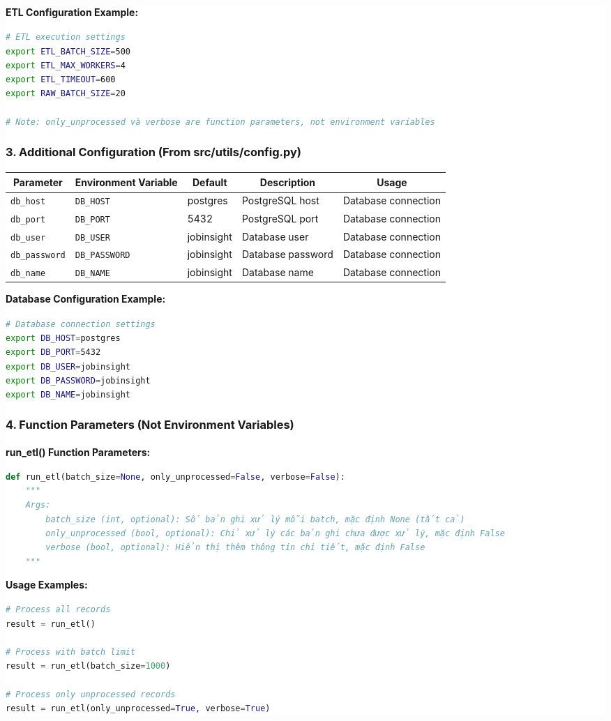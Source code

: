 **ETL Configuration Example:**
```bash
# ETL execution settings
export ETL_BATCH_SIZE=500
export ETL_MAX_WORKERS=4
export ETL_TIMEOUT=600
export RAW_BATCH_SIZE=20

# Note: only_unprocessed và verbose are function parameters, not environment variables
```

### 3. Additional Configuration (From src/utils/config.py)

| Parameter | Environment Variable | Default | Description | Usage |
|-----------|---------------------|---------|-------------|-------|
| `db_host` | `DB_HOST` | postgres | PostgreSQL host | Database connection |
| `db_port` | `DB_PORT` | 5432 | PostgreSQL port | Database connection |
| `db_user` | `DB_USER` | jobinsight | Database user | Database connection |
| `db_password` | `DB_PASSWORD` | jobinsight | Database password | Database connection |
| `db_name` | `DB_NAME` | jobinsight | Database name | Database connection |

**Database Configuration Example:**
```bash
# Database connection settings
export DB_HOST=postgres
export DB_PORT=5432
export DB_USER=jobinsight
export DB_PASSWORD=jobinsight
export DB_NAME=jobinsight
```

### 4. Function Parameters (Not Environment Variables)

**run_etl() Function Parameters:**
```python
def run_etl(batch_size=None, only_unprocessed=False, verbose=False):
    """
    Args:
        batch_size (int, optional): Số bản ghi xử lý mỗi batch, mặc định None (tất cả)
        only_unprocessed (bool, optional): Chỉ xử lý các bản ghi chưa được xử lý, mặc định False
        verbose (bool, optional): Hiển thị thêm thông tin chi tiết, mặc định False
    """
```

**Usage Examples:**
```python
# Process all records
result = run_etl()

# Process with batch limit
result = run_etl(batch_size=1000)

# Process only unprocessed records
result = run_etl(only_unprocessed=True, verbose=True)
```
